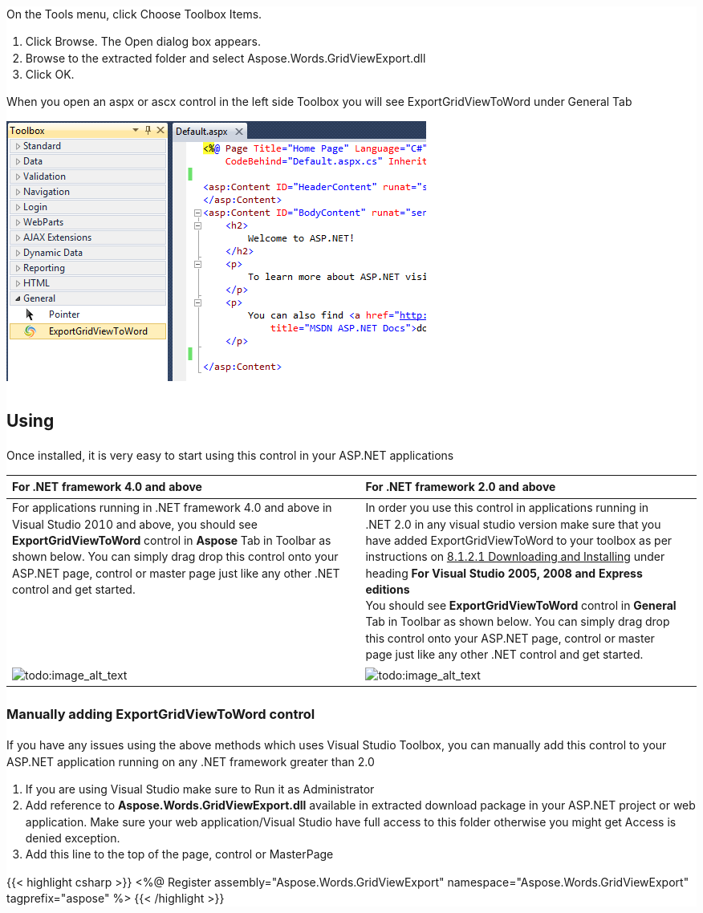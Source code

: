 On the Tools menu, click Choose Toolbox Items.

1. Click Browse. 
   The Open dialog box appears.
1. Browse to the extracted folder and select Aspose.Words.GridViewExport.dll
1. Click OK.

When you open an aspx or ascx control in the left side Toolbox you will see ExportGridViewToWord under General Tab

![todo:image_alt_text](visual-studio-export-gridview-to-word-control_2.png)

## **Using**

Once installed, it is very easy to start using this control in your ASP.NET applications

|For .NET framework 4.0 and above |For .NET framework 2.0 and above | |
| :- | :- | :- |
|For applications running in .NET framework 4.0 and above in Visual Studio 2010 and above, you should see **ExportGridViewToWord** control in **Aspose** Tab in Toolbar as shown below. You can simply drag drop this control onto your ASP.NET page, control or master page just like any other .NET control and get started. |In order you use this control in applications running in .NET 2.0 in any visual studio version make sure that you have added ExportGridViewToWord to your toolbox as per instructions on ﻿[8.1.2.1 Downloading and Installing]() under heading **For Visual Studio 2005, 2008 and Express editions** <br>You should see **ExportGridViewToWord** control in **General** Tab in Toolbar as shown below. You can simply drag drop this control onto your ASP.NET page, control or master page just like any other .NET control and get started. | |
|![todo:image_alt_text](/download/thumbnails/2590054/1158480187)|![todo:image_alt_text](/download/thumbnails/2590054/1902680530)| |

### **Manually adding ExportGridViewToWord control**

If you have any issues using the above methods which uses Visual Studio Toolbox, you can manually add this control to your ASP.NET application running on any .NET framework greater than 2.0

1. If you are using Visual Studio make sure to Run it as Administrator
1. Add reference to **Aspose.Words.GridViewExport.dll** available in extracted download package in your ASP.NET project or web application. Make sure your web application/Visual Studio have full access to this folder otherwise you might get Access is denied exception.
1. Add this line to the top of the page, control or MasterPage 

{{< highlight csharp >}}
<%@ Register assembly="Aspose.Words.GridViewExport" namespace="Aspose.Words.GridViewExport" tagprefix="aspose" %>
{{< /highlight >}}
